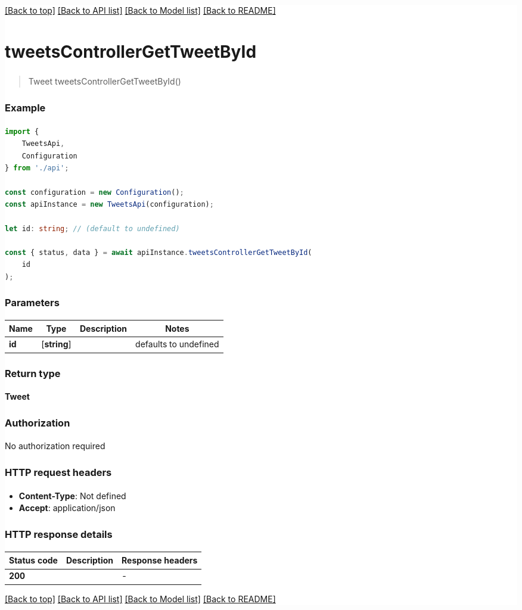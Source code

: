 [[Back to top]](#) [[Back to API list]](../README.md#documentation-for-api-endpoints) [[Back to Model list]](../README.md#documentation-for-models) [[Back to README]](../README.md)

# **tweetsControllerGetTweetById**
> Tweet tweetsControllerGetTweetById()


### Example

```typescript
import {
    TweetsApi,
    Configuration
} from './api';

const configuration = new Configuration();
const apiInstance = new TweetsApi(configuration);

let id: string; // (default to undefined)

const { status, data } = await apiInstance.tweetsControllerGetTweetById(
    id
);
```

### Parameters

|Name | Type | Description  | Notes|
|------------- | ------------- | ------------- | -------------|
| **id** | [**string**] |  | defaults to undefined|


### Return type

**Tweet**

### Authorization

No authorization required

### HTTP request headers

 - **Content-Type**: Not defined
 - **Accept**: application/json


### HTTP response details
| Status code | Description | Response headers |
|-------------|-------------|------------------|
|**200** |  |  -  |

[[Back to top]](#) [[Back to API list]](../README.md#documentation-for-api-endpoints) [[Back to Model list]](../README.md#documentation-for-models) [[Back to README]](../README.md)
